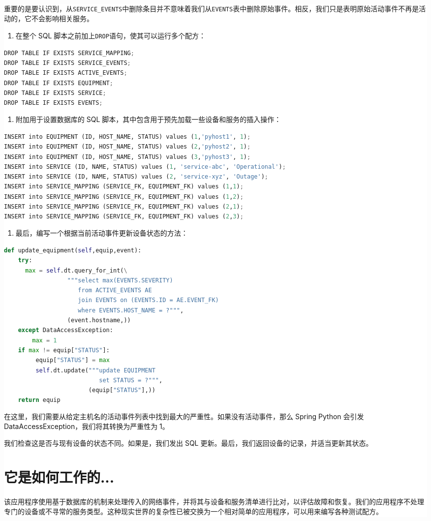 重要的是要认识到，从`SERVICE_EVENTS`中删除条目并不意味着我们从`EVENTS`表中删除原始事件。相反，我们只是表明原始活动事件不再是活动的，它不会影响相关服务。

1.  在整个 SQL 脚本之前加上`DROP`语句，使其可以运行多个配方：

```py
DROP TABLE IF EXISTS SERVICE_MAPPING;
DROP TABLE IF EXISTS SERVICE_EVENTS;
DROP TABLE IF EXISTS ACTIVE_EVENTS;
DROP TABLE IF EXISTS EQUIPMENT;
DROP TABLE IF EXISTS SERVICE;
DROP TABLE IF EXISTS EVENTS;
```

1.  附加用于设置数据库的 SQL 脚本，其中包含用于预先加载一些设备和服务的插入操作：

```py
INSERT into EQUIPMENT (ID, HOST_NAME, STATUS) values (1,'pyhost1', 1);
INSERT into EQUIPMENT (ID, HOST_NAME, STATUS) values (2,'pyhost2', 1);
INSERT into EQUIPMENT (ID, HOST_NAME, STATUS) values (3,'pyhost3', 1);
INSERT into SERVICE (ID, NAME, STATUS) values (1, 'service-abc', 'Operational');
INSERT into SERVICE (ID, NAME, STATUS) values (2, 'service-xyz', 'Outage');
INSERT into SERVICE_MAPPING (SERVICE_FK, EQUIPMENT_FK) values (1,1);
INSERT into SERVICE_MAPPING (SERVICE_FK, EQUIPMENT_FK) values (1,2);
INSERT into SERVICE_MAPPING (SERVICE_FK, EQUIPMENT_FK) values (2,1);
INSERT into SERVICE_MAPPING (SERVICE_FK, EQUIPMENT_FK) values (2,3);
```

1.  最后，编写一个根据当前活动事件更新设备状态的方法：

```py
def update_equipment(self,equip,event):
    try:
      max = self.dt.query_for_int(\
                  """select max(EVENTS.SEVERITY) 
                     from ACTIVE_EVENTS AE
                     join EVENTS on (EVENTS.ID = AE.EVENT_FK) 
                     where EVENTS.HOST_NAME = ?""",
                  (event.hostname,))
    except DataAccessException:
        max = 1
    if max != equip["STATUS"]:
         equip["STATUS"] = max 
         self.dt.update("""update EQUIPMENT
                           set STATUS = ?""",
                        (equip["STATUS"],))
    return equip
```

在这里，我们需要从给定主机名的活动事件列表中找到最大的严重性。如果没有活动事件，那么 Spring Python 会引发 DataAccessException，我们将其转换为严重性为 1。

我们检查这是否与现有设备的状态不同。如果是，我们发出 SQL 更新。最后，我们返回设备的记录，并适当更新其状态。

# 它是如何工作的...

该应用程序使用基于数据库的机制来处理传入的网络事件，并将其与设备和服务清单进行比对，以评估故障和恢复。我们的应用程序不处理专门的设备或不寻常的服务类型。这种现实世界的复杂性已被交换为一个相对简单的应用程序，可以用来编写各种测试配方。
